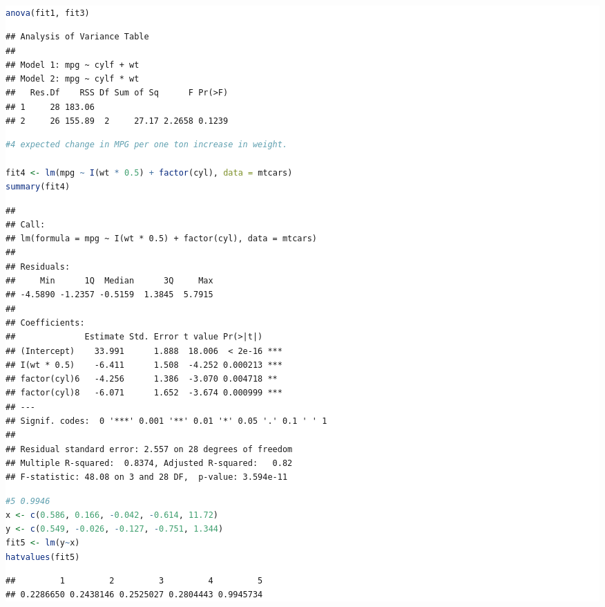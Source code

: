 ```r
anova(fit1, fit3)
```

```
## Analysis of Variance Table
## 
## Model 1: mpg ~ cylf + wt
## Model 2: mpg ~ cylf * wt
##   Res.Df    RSS Df Sum of Sq      F Pr(>F)
## 1     28 183.06                           
## 2     26 155.89  2     27.17 2.2658 0.1239
```

```r
#4 expected change in MPG per one ton increase in weight.

fit4 <- lm(mpg ~ I(wt * 0.5) + factor(cyl), data = mtcars)
summary(fit4)
```

```
## 
## Call:
## lm(formula = mpg ~ I(wt * 0.5) + factor(cyl), data = mtcars)
## 
## Residuals:
##     Min      1Q  Median      3Q     Max 
## -4.5890 -1.2357 -0.5159  1.3845  5.7915 
## 
## Coefficients:
##              Estimate Std. Error t value Pr(>|t|)    
## (Intercept)    33.991      1.888  18.006  < 2e-16 ***
## I(wt * 0.5)    -6.411      1.508  -4.252 0.000213 ***
## factor(cyl)6   -4.256      1.386  -3.070 0.004718 ** 
## factor(cyl)8   -6.071      1.652  -3.674 0.000999 ***
## ---
## Signif. codes:  0 '***' 0.001 '**' 0.01 '*' 0.05 '.' 0.1 ' ' 1
## 
## Residual standard error: 2.557 on 28 degrees of freedom
## Multiple R-squared:  0.8374,	Adjusted R-squared:   0.82 
## F-statistic: 48.08 on 3 and 28 DF,  p-value: 3.594e-11
```

```r
#5 0.9946
x <- c(0.586, 0.166, -0.042, -0.614, 11.72)
y <- c(0.549, -0.026, -0.127, -0.751, 1.344)
fit5 <- lm(y~x)
hatvalues(fit5)
```

```
##         1         2         3         4         5 
## 0.2286650 0.2438146 0.2525027 0.2804443 0.9945734
```
